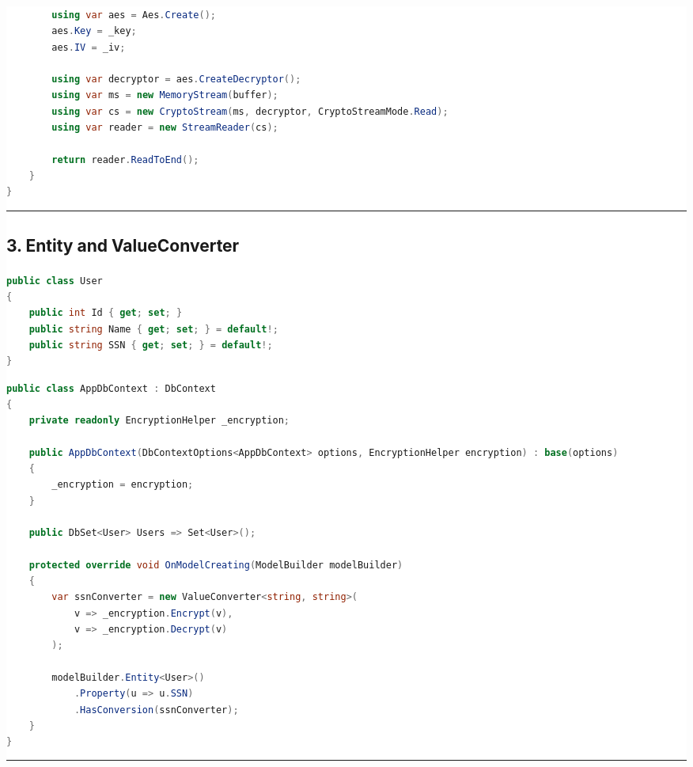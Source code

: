 ```csharp
        using var aes = Aes.Create();
        aes.Key = _key;
        aes.IV = _iv;

        using var decryptor = aes.CreateDecryptor();
        using var ms = new MemoryStream(buffer);
        using var cs = new CryptoStream(ms, decryptor, CryptoStreamMode.Read);
        using var reader = new StreamReader(cs);

        return reader.ReadToEnd();
    }
}
```

---

## 3. Entity and ValueConverter

```csharp
public class User
{
    public int Id { get; set; }
    public string Name { get; set; } = default!;
    public string SSN { get; set; } = default!;
}
```

```csharp
public class AppDbContext : DbContext
{
    private readonly EncryptionHelper _encryption;

    public AppDbContext(DbContextOptions<AppDbContext> options, EncryptionHelper encryption) : base(options)
    {
        _encryption = encryption;
    }

    public DbSet<User> Users => Set<User>();

    protected override void OnModelCreating(ModelBuilder modelBuilder)
    {
        var ssnConverter = new ValueConverter<string, string>(
            v => _encryption.Encrypt(v),
            v => _encryption.Decrypt(v)
        );

        modelBuilder.Entity<User>()
            .Property(u => u.SSN)
            .HasConversion(ssnConverter);
    }
}
```

---